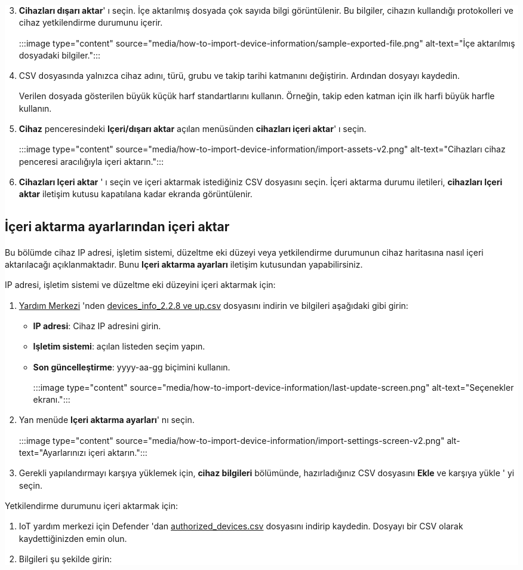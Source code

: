 3. **Cihazları dışarı aktar**' ı seçin. İçe aktarılmış dosyada çok sayıda bilgi görüntülenir. Bu bilgiler, cihazın kullandığı protokolleri ve cihaz yetkilendirme durumunu içerir.

   :::image type="content" source="media/how-to-import-device-information/sample-exported-file.png" alt-text="İçe aktarılmış dosyadaki bilgiler.":::

4. CSV dosyasında yalnızca cihaz adını, türü, grubu ve takip tarihi katmanını değiştirin. Ardından dosyayı kaydedin. 

   Verilen dosyada gösterilen büyük küçük harf standartlarını kullanın. Örneğin, takip eden katman için ilk harfi büyük harfle kullanın.

5. **Cihaz** penceresindeki **Içeri/dışarı aktar** açılan menüsünden **cihazları içeri aktar**' ı seçin.

   :::image type="content" source="media/how-to-import-device-information/import-assets-v2.png" alt-text="Cihazları cihaz penceresi aracılığıyla içeri aktarın.":::

6. **Cihazları Içeri aktar** ' ı seçin ve içeri aktarmak istediğiniz CSV dosyasını seçin. İçeri aktarma durumu iletileri, **cihazları Içeri aktar** iletişim kutusu kapatılana kadar ekranda görüntülenir.

## <a name="import-from-import-settings"></a>İçeri aktarma ayarlarından içeri aktar

Bu bölümde cihaz IP adresi, işletim sistemi, düzeltme eki düzeyi veya yetkilendirme durumunun cihaz haritasına nasıl içeri aktarılacağı açıklanmaktadır. Bunu **Içeri aktarma ayarları** iletişim kutusundan yapabilirsiniz.

IP adresi, işletim sistemi ve düzeltme eki düzeyini içeri aktarmak için:

1. [Yardım Merkezi](https://cyberx-labs.zendesk.com/hc/en-us) 'nden [devices_info_2.2.8 ve up.csv](https://cyberx-labs.zendesk.com/hc/en-us/articles/360008658272-How-To-Import-Data) dosyasını indirin ve bilgileri aşağıdaki gibi girin:

   - **IP adresi**: Cihaz IP adresini girin.

   - **Işletim sistemi**: açılan listeden seçim yapın.

   - **Son güncelleştirme**: yyyy-aa-gg biçimini kullanın.

     :::image type="content" source="media/how-to-import-device-information/last-update-screen.png" alt-text="Seçenekler ekranı.":::

2. Yan menüde **Içeri aktarma ayarları**' nı seçin.

   :::image type="content" source="media/how-to-import-device-information/import-settings-screen-v2.png" alt-text="Ayarlarınızı içeri aktarın.":::

3. Gerekli yapılandırmayı karşıya yüklemek için, **cihaz bilgileri** bölümünde, hazırladığınız CSV dosyasını **Ekle** ve karşıya yükle ' yi seçin.

Yetkilendirme durumunu içeri aktarmak için:

1. IoT yardım merkezi için Defender 'dan [authorized_devices.csv](https://cyberx-labs.zendesk.com/hc/en-us/articles/360008658272-How-To-Import-Data) dosyasını indirip kaydedin. Dosyayı bir CSV olarak kaydettiğinizden emin olun.

2. Bilgileri şu şekilde girin:
